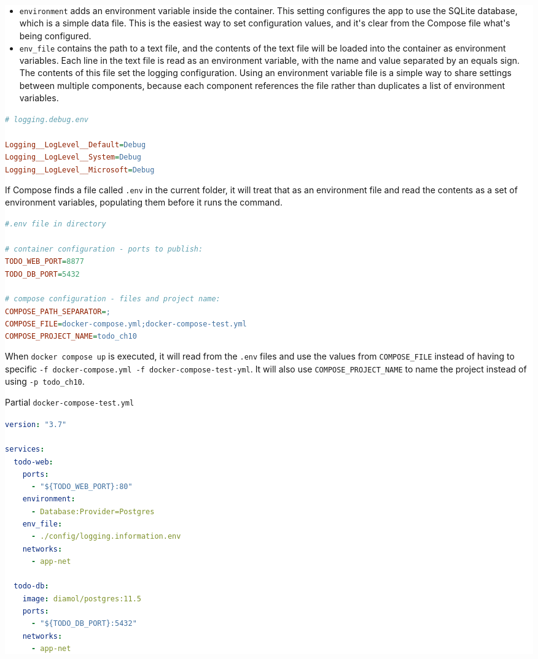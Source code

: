 - `environment` adds an environment variable inside the container. This setting configures the app to use the SQLite database, which is a simple data file. This is the easiest way to set configuration values, and it's clear from the Compose file what's being configured.
- `env_file` contains the path to a text file, and the contents of the text file will be loaded into the container as environment variables. Each line in the text file is read as an environment variable, with the name and value separated by an equals sign. The contents of this file set the logging configuration. Using an environment variable file is a simple way to share settings between multiple components, because each component references the file rather than duplicates a list of environment variables.

```ini
# logging.debug.env

Logging__LogLevel__Default=Debug
Logging__LogLevel__System=Debug
Logging__LogLevel__Microsoft=Debug
```

If Compose finds a file called `.env` in the current folder, it will treat that as an environment file and read the contents as a set of environment variables, populating them before it runs the command.

```ini
#.env file in directory

# container configuration - ports to publish:
TODO_WEB_PORT=8877
TODO_DB_PORT=5432

# compose configuration - files and project name:
COMPOSE_PATH_SEPARATOR=;
COMPOSE_FILE=docker-compose.yml;docker-compose-test.yml
COMPOSE_PROJECT_NAME=todo_ch10
```

When `docker compose up` is executed, it will read from the `.env` files and use the values from `COMPOSE_FILE` instead of having to specific `-f docker-compose.yml -f docker-compose-test-yml`.  It will also use `COMPOSE_PROJECT_NAME` to name the project instead of using `-p todo_ch10`.

Partial `docker-compose-test.yml`
```yaml
version: "3.7"

services:
  todo-web:
    ports:
      - "${TODO_WEB_PORT}:80"
    environment:
      - Database:Provider=Postgres
    env_file:
      - ./config/logging.information.env
    networks:
      - app-net

  todo-db:
    image: diamol/postgres:11.5
    ports:
      - "${TODO_DB_PORT}:5432"
    networks:
      - app-net
```
